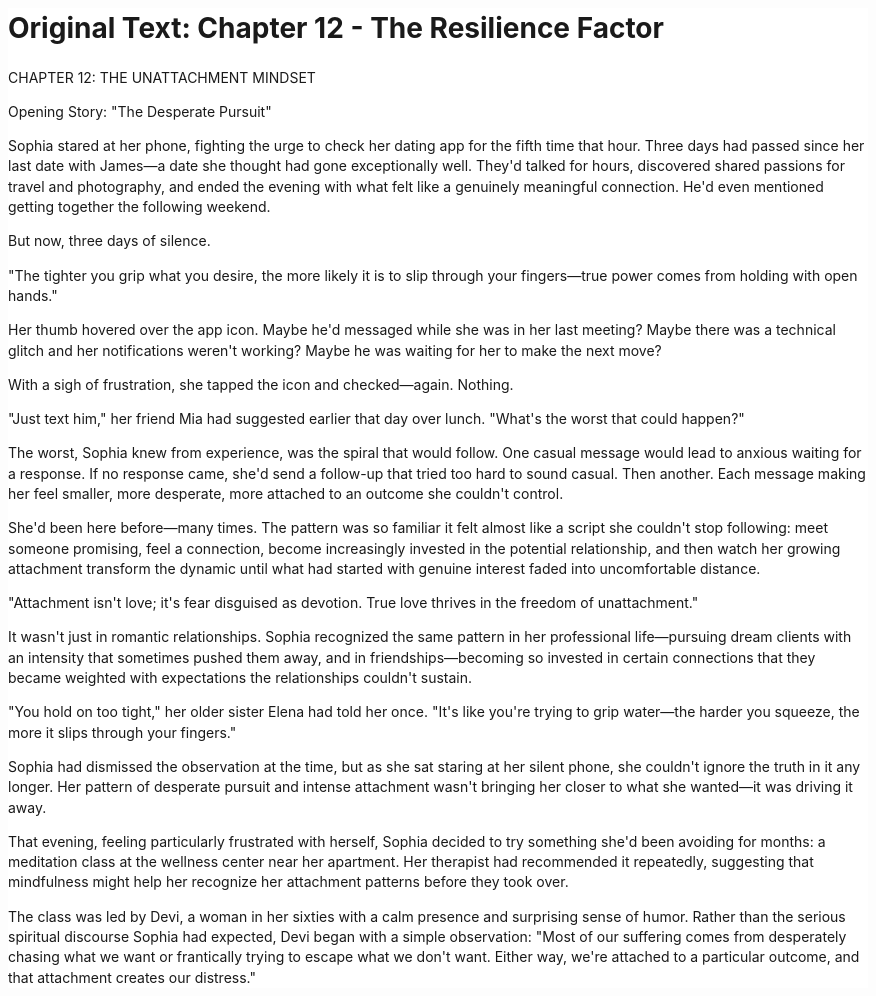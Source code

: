 # Original Text: Chapter 12 - The Resilience Factor

CHAPTER 12: THE UNATTACHMENT MINDSET

Opening Story: "The Desperate Pursuit"

Sophia stared at her phone, fighting the urge to check her dating app for the fifth time that hour. Three days had passed since her last date with James—a date she thought had gone exceptionally well. They'd talked for hours, discovered shared passions for travel and photography, and ended the evening with what felt like a genuinely meaningful connection. He'd even mentioned getting together the following weekend.

But now, three days of silence.

"The tighter you grip what you desire, the more likely it is to slip through your fingers—true power comes from holding with open hands."

Her thumb hovered over the app icon. Maybe he'd messaged while she was in her last meeting? Maybe there was a technical glitch and her notifications weren't working? Maybe he was waiting for her to make the next move?

With a sigh of frustration, she tapped the icon and checked—again. Nothing.

"Just text him," her friend Mia had suggested earlier that day over lunch. "What's the worst that could happen?"

The worst, Sophia knew from experience, was the spiral that would follow. One casual message would lead to anxious waiting for a response. If no response came, she'd send a follow-up that tried too hard to sound casual. Then another. Each message making her feel smaller, more desperate, more attached to an outcome she couldn't control.

She'd been here before—many times. The pattern was so familiar it felt almost like a script she couldn't stop following: meet someone promising, feel a connection, become increasingly invested in the potential relationship, and then watch her growing attachment transform the dynamic until what had started with genuine interest faded into uncomfortable distance.

"Attachment isn't love; it's fear disguised as devotion. True love thrives in the freedom of unattachment."

It wasn't just in romantic relationships. Sophia recognized the same pattern in her professional life—pursuing dream clients with an intensity that sometimes pushed them away, and in friendships—becoming so invested in certain connections that they became weighted with expectations the relationships couldn't sustain.

"You hold on too tight," her older sister Elena had told her once. "It's like you're trying to grip water—the harder you squeeze, the more it slips through your fingers."

Sophia had dismissed the observation at the time, but as she sat staring at her silent phone, she couldn't ignore the truth in it any longer. Her pattern of desperate pursuit and intense attachment wasn't bringing her closer to what she wanted—it was driving it away.

That evening, feeling particularly frustrated with herself, Sophia decided to try something she'd been avoiding for months: a meditation class at the wellness center near her apartment. Her therapist had recommended it repeatedly, suggesting that mindfulness might help her recognize her attachment patterns before they took over.

The class was led by Devi, a woman in her sixties with a calm presence and surprising sense of humor. Rather than the serious spiritual discourse Sophia had expected, Devi began with a simple observation: "Most of our suffering comes from desperately chasing what we want or frantically trying to escape what we don't want. Either way, we're attached to a particular outcome, and that attachment creates our distress."
